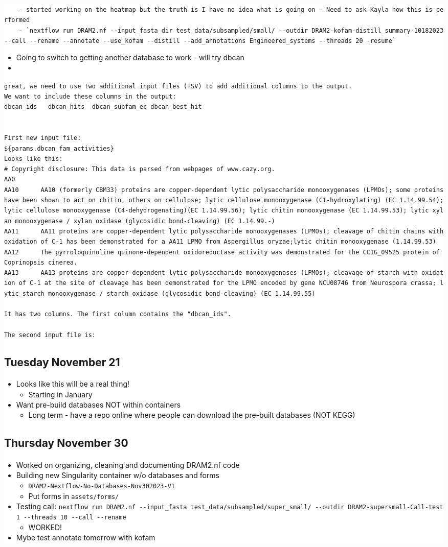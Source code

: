 		- started working on the heatmap but the truth is I have no idea what is going on - Need to ask Kayla how this is performed
		- `nextflow run DRAM2.nf --input_fasta_dir test_data/subsampled/small/ --outdir DRAM2-kofam-distill_summary-10182023 --call --rename --annotate --use_kofam --distill --add_annotations Engineered_systems --threads 20 -resume`
- Going to switch to getting another database to work - will try dbcan
- 
```
great, we need to use two additional input files (TSV) to add additional columns to the output.
We want to include these columns in the output:
dbcan_ids	dbcan_hits	dbcan_subfam_ec	dbcan_best_hit


First new input file:
${params.dbcan_fam_activities}
Looks like this:
# Copyright disclosure: This data is parsed from webpages of www.cazy.org.	
AA0	  
AA10	  AA10 (formerly CBM33) proteins are copper-dependent lytic polysaccharide monooxygenases (LPMOs); some proteins have been shown to act on chitin, others on cellulose; lytic cellulose monooxygenase (C1-hydroxylating) (EC 1.14.99.54); lytic cellulose monooxygenase (C4-dehydrogenating)(EC 1.14.99.56); lytic chitin monooxygenase (EC 1.14.99.53); lytic xylan monooxygenase / xylan oxidase (glycosidic bond-cleaving) (EC 1.14.99.-)
AA11	  AA11 proteins are copper-dependent lytic polysaccharide monooxygenases (LPMOs); cleavage of chitin chains with oxidation of C-1 has been demonstrated for a AA11 LPMO from Aspergillus oryzae;lytic chitin monooxygenase (1.14.99.53)
AA12	  The pyrroloquinoline quinone-dependent oxidoreductase activity was demonstrated for the CC1G_09525 protein of Coprinopsis cinerea. 
AA13	  AA13 proteins are copper-dependent lytic polysaccharide monooxygenases (LPMOs); cleavage of starch with oxidation of C-1 at the site of cleavage has been demonstrated for the LPMO encoded by gene NCU08746 from Neurospora crassa; lytic starch monooxygenase / starch oxidase (glycosidic bond-cleaving) (EC 1.14.99.55)

It has two columns. The first column contains the "dbcan_ids".

The second input file is:
```





## Tuesday November 21
- Looks like this will be a real thing! 
	- Starting in January
- Want pre-build databases NOT within containers
	- Long term - have a repo online where people can download the pre-built databases (NOT KEGG)



## Thursday November 30
- Worked on organizing, cleaning and documenting DRAM2.nf code
- Building new Singularity container w/o databases and forms
	- `DRAM2-Nextflow-No-Databases-Nov302023-V1`
	- Put forms in `assets/forms/`
- Testing call: `nextflow run DRAM2.nf --input_fasta test_data/subsampled/super_small/ --outdir DRAM2-supersmall-Call-test1 --threads 10 --call --rename`
	- WORKED!
- Mybe test annotate tomorrow with kofam
